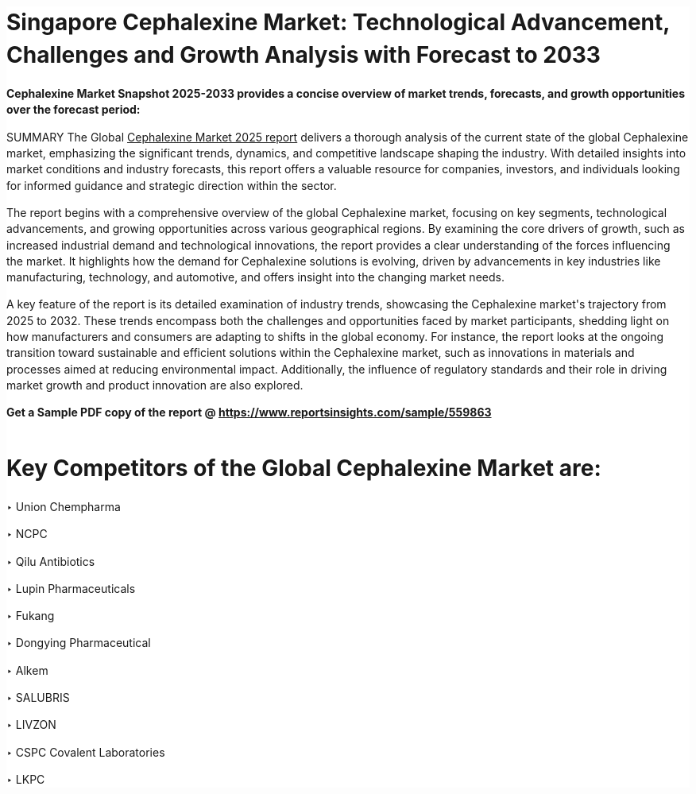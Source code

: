 # Singapore Cephalexine Market: Technological Advancement, Challenges and Growth Analysis with Forecast to 2033

<strong>Cephalexine Market Snapshot 2025-2033 provides a concise overview of market trends, forecasts, and growth opportunities over the forecast period:</strong>

SUMMARY The Global <a href=https://www.reportsinsights.com/sample/559863>Cephalexine Market 2025 report</a> delivers a thorough analysis of the current state of the global Cephalexine market, emphasizing the significant trends, dynamics, and competitive landscape shaping the industry. With detailed insights into market conditions and industry forecasts, this report offers a valuable resource for companies, investors, and individuals looking for informed guidance and strategic direction within the sector.

The report begins with a comprehensive overview of the global Cephalexine market, focusing on key segments, technological advancements, and growing opportunities across various geographical regions. By examining the core drivers of growth, such as increased industrial demand and technological innovations, the report provides a clear understanding of the forces influencing the market. It highlights how the demand for Cephalexine solutions is evolving, driven by advancements in key industries like manufacturing, technology, and automotive, and offers insight into the changing market needs.

A key feature of the report is its detailed examination of industry trends, showcasing the Cephalexine market's trajectory from 2025 to 2032. These trends encompass both the challenges and opportunities faced by market participants, shedding light on how manufacturers and consumers are adapting to shifts in the global economy. For instance, the report looks at the ongoing transition toward sustainable and efficient solutions within the Cephalexine market, such as innovations in materials and processes aimed at reducing environmental impact. Additionally, the influence of regulatory standards and their role in driving market growth and product innovation are also explored.

<strong>Get a Sample PDF copy of the report @ <a href=https://www.reportsinsights.com/sample/559863>https://www.reportsinsights.com/sample/559863</a></strong>

# <strong>Key Competitors of the Global Cephalexine Market are:</strong>

‣ Union Chempharma

‣ NCPC

‣ Qilu Antibiotics

‣ Lupin Pharmaceuticals

‣ Fukang

‣ Dongying Pharmaceutical

‣ Alkem

‣ SALUBRIS

‣ LIVZON

‣ CSPC Covalent Laboratories

‣ LKPC
